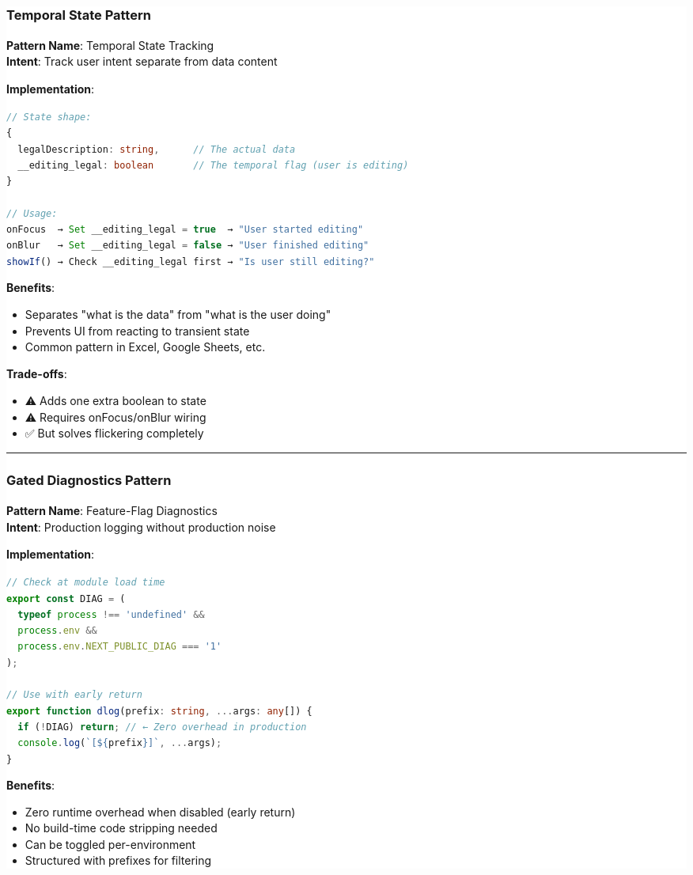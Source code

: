 ### **Temporal State Pattern**

**Pattern Name**: Temporal State Tracking  
**Intent**: Track user intent separate from data content

**Implementation**:
```typescript
// State shape:
{
  legalDescription: string,      // The actual data
  __editing_legal: boolean       // The temporal flag (user is editing)
}

// Usage:
onFocus  → Set __editing_legal = true  → "User started editing"
onBlur   → Set __editing_legal = false → "User finished editing"
showIf() → Check __editing_legal first → "Is user still editing?"
```

**Benefits**:
- Separates "what is the data" from "what is the user doing"
- Prevents UI from reacting to transient state
- Common pattern in Excel, Google Sheets, etc.

**Trade-offs**:
- ⚠️ Adds one extra boolean to state
- ⚠️ Requires onFocus/onBlur wiring
- ✅ But solves flickering completely

---

### **Gated Diagnostics Pattern**

**Pattern Name**: Feature-Flag Diagnostics  
**Intent**: Production logging without production noise

**Implementation**:
```typescript
// Check at module load time
export const DIAG = (
  typeof process !== 'undefined' && 
  process.env && 
  process.env.NEXT_PUBLIC_DIAG === '1'
);

// Use with early return
export function dlog(prefix: string, ...args: any[]) {
  if (!DIAG) return; // ← Zero overhead in production
  console.log(`[${prefix}]`, ...args);
}
```

**Benefits**:
- Zero runtime overhead when disabled (early return)
- No build-time code stripping needed
- Can be toggled per-environment
- Structured with prefixes for filtering
